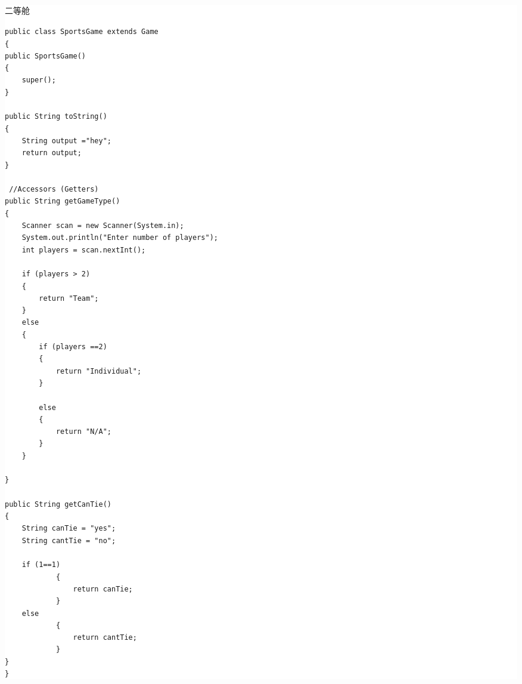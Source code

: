 二等舱

```
public class SportsGame extends Game 
{
public SportsGame()
{
    super();
}

public String toString()
{
    String output ="hey"; 
    return output;
}

 //Accessors (Getters)
public String getGameType() 
{
    Scanner scan = new Scanner(System.in);
    System.out.println("Enter number of players");
    int players = scan.nextInt();

    if (players > 2)
    {
        return "Team";
    }    
    else 
    {
        if (players ==2)
        {
            return "Individual";
        }

        else
        {
            return "N/A";
        }
    }

}

public String getCanTie()
{
    String canTie = "yes";
    String cantTie = "no";

    if (1==1) 
            {
                return canTie;
            }
    else 
            {
                return cantTie;
            }
}
} 
```
